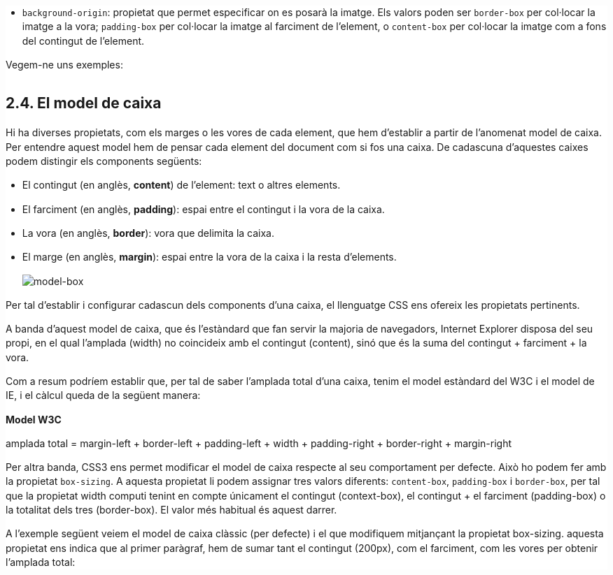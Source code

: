 * `background-origin`: propietat que permet especificar on es posarà la imatge. Els valors poden ser `border-box` per col·locar la imatge a la vora; `padding-box` per col·locar la imatge al farciment de l’element, o `content-box` per col·locar la imatge com a fons del contingut de l’element.

Vegem-ne uns exemples:

<iframe height="265" style="width: 100%;" scrolling="no" title="background-origin-css" src="http://codepen.io/rglepe/embed/YgNYBa/?height=265&theme-id=0&default-tab=css,result" frameborder="no" allowtransparency="true" allowfullscreen="true">
  See the Pen <a href='https://codepen.io/rglepe/pen/YgNYBa/'>background-origin-css</a> by Raul Garcia
  (<a href='https://codepen.io/rglepe'>@rglepe</a>) on <a href='https://codepen.io'>CodePen</a>.
</iframe>

## 2.4. El model de caixa

Hi ha diverses propietats, com els marges o les vores de cada element, que hem d’establir a partir de l’anomenat model de caixa. Per entendre aquest model hem de pensar cada element del document com si fos una caixa. De cadascuna d’aquestes caixes podem distingir els components següents:

* El contingut (en anglès, **content**) de l’element: text o altres elements.
* El farciment (en anglès, **padding**): espai entre el contingut i la vora de la caixa.
* La vora (en anglès, **border**): vora que delimita la caixa.
* El marge (en anglès, **margin**): espai entre la vora de la caixa i la resta d’elements.

   ![model-box](https://www.w3.org/TR/CSS2/images/boxdim.png)

Per tal d’establir i configurar cadascun dels components d’una caixa, el llenguatge CSS ens ofereix les propietats pertinents.

A banda d’aquest model de caixa, que és l’estàndard que fan servir la majoria de navegadors, Internet Explorer disposa del seu propi, en el qual l’amplada (width) no coincideix amb el contingut (content), sinó que és la suma del contingut + farciment + la vora.

Com a resum podríem establir que, per tal de saber l’amplada total d’una caixa, tenim el model estàndard del W3C i el model de IE, i el càlcul queda de la següent manera:

**Model W3C**

amplada total = margin-left + border-left + padding-left + width + padding-right + border-right + margin-right

Per altra banda, CSS3 ens permet modificar el model de caixa respecte al seu comportament per defecte. Això ho podem fer amb la propietat `box-sizing`. A aquesta propietat li podem assignar tres valors diferents: `content-box`, `padding-box` i `border-box`, per tal que la propietat width computi tenint en compte únicament el contingut (context-box), el contingut + el farciment (padding-box) o la totalitat dels tres (border-box). El valor més habitual és aquest darrer.

A l’exemple següent veiem el model de caixa clàssic (per defecte) i el que modifiquem mitjançant la propietat box-sizing. aquesta propietat ens indica que al primer paràgraf, hem de sumar tant el contingut (200px), com el farciment, com les vores per obtenir l’amplada total:

<iframe height="265" style="width: 100%;" scrolling="no" title="model-box" src="http://codepen.io/rglepe/embed/YgNeom/?height=265&theme-id=0&default-tab=html,result" frameborder="no" allowtransparency="true" allowfullscreen="true">
  See the Pen <a href='https://codepen.io/rglepe/pen/YgNeom/'>model-box</a> by Raul Garcia
  (<a href='https://codepen.io/rglepe'>@rglepe</a>) on <a href='https://codepen.io'>CodePen</a>.
</iframe>
